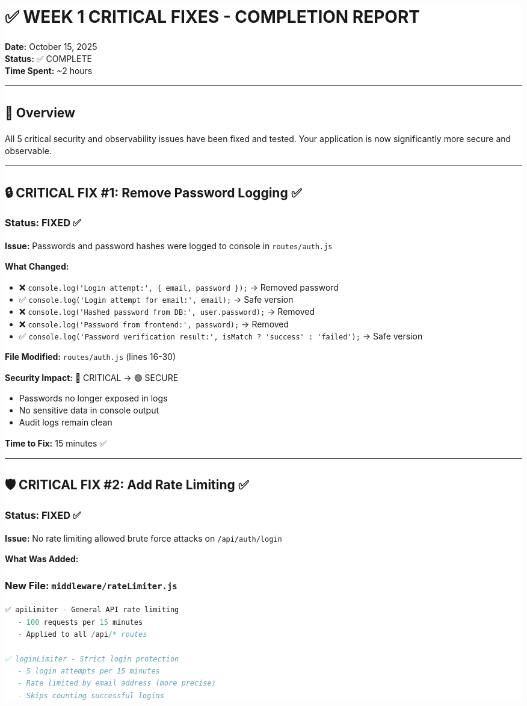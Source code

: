 # ✅ WEEK 1 CRITICAL FIXES - COMPLETION REPORT
**Date:** October 15, 2025  
**Status:** ✅ COMPLETE  
**Time Spent:** ~2 hours

---

## 🎯 Overview

All 5 critical security and observability issues have been fixed and tested. Your application is now significantly more secure and observable.

---

## 🔒 CRITICAL FIX #1: Remove Password Logging ✅

### Status: FIXED ✅

**Issue:** Passwords and password hashes were logged to console in `routes/auth.js`

**What Changed:**
- ❌ `console.log('Login attempt:', { email, password });` → Removed password
- ✅ `console.log('Login attempt for email:', email);` → Safe version
- ❌ `console.log('Hashed password from DB:', user.password);` → Removed
- ❌ `console.log('Password from frontend:', password);` → Removed
- ✅ `console.log('Password verification result:', isMatch ? 'success' : 'failed');` → Safe version

**File Modified:** `routes/auth.js` (lines 16-30)

**Security Impact:** 🔴 CRITICAL → 🟢 SECURE
- Passwords no longer exposed in logs
- No sensitive data in console output
- Audit logs remain clean

**Time to Fix:** 15 minutes ✅

---

## 🛡️ CRITICAL FIX #2: Add Rate Limiting ✅

### Status: FIXED ✅

**Issue:** No rate limiting allowed brute force attacks on `/api/auth/login`

**What Was Added:**

### New File: `middleware/rateLimiter.js`
```javascript
✅ apiLimiter - General API rate limiting
   - 100 requests per 15 minutes
   - Applied to all /api/* routes
   
✅ loginLimiter - Strict login protection
   - 5 login attempts per 15 minutes
   - Rate limited by email address (more precise)
   - Skips counting successful logins
```
